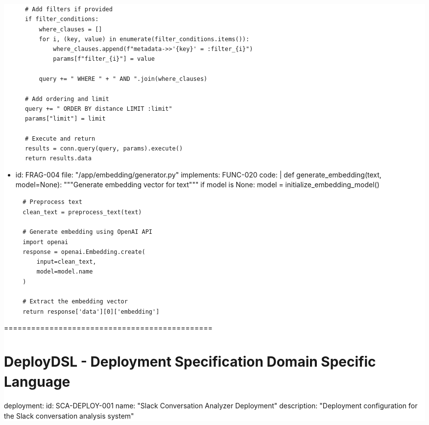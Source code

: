           # Add filters if provided
          if filter_conditions:
              where_clauses = []
              for i, (key, value) in enumerate(filter_conditions.items()):
                  where_clauses.append(f"metadata->>'{key}' = :filter_{i}")
                  params[f"filter_{i}"] = value
                  
              query += " WHERE " + " AND ".join(where_clauses)
          
          # Add ordering and limit
          query += " ORDER BY distance LIMIT :limit"
          params["limit"] = limit
          
          # Execute and return
          results = conn.query(query, params).execute()
          return results.data
  
  - id: FRAG-004
    file: "/app/embedding/generator.py"
    implements: FUNC-020
    code: |
      def generate_embedding(text, model=None):
          """Generate embedding vector for text"""
          if model is None:
              model = initialize_embedding_model()
              
          # Preprocess text
          clean_text = preprocess_text(text)
          
          # Generate embedding using OpenAI API
          import openai
          response = openai.Embedding.create(
              input=clean_text,
              model=model.name
          )
          
          # Extract the embedding vector
          return response['data'][0]['embedding']


==============================================

# DeployDSL - Deployment Specification Domain Specific Language
deployment:
  id: SCA-DEPLOY-001
  name: "Slack Conversation Analyzer Deployment"
  description: "Deployment configuration for the Slack conversation analysis system"
